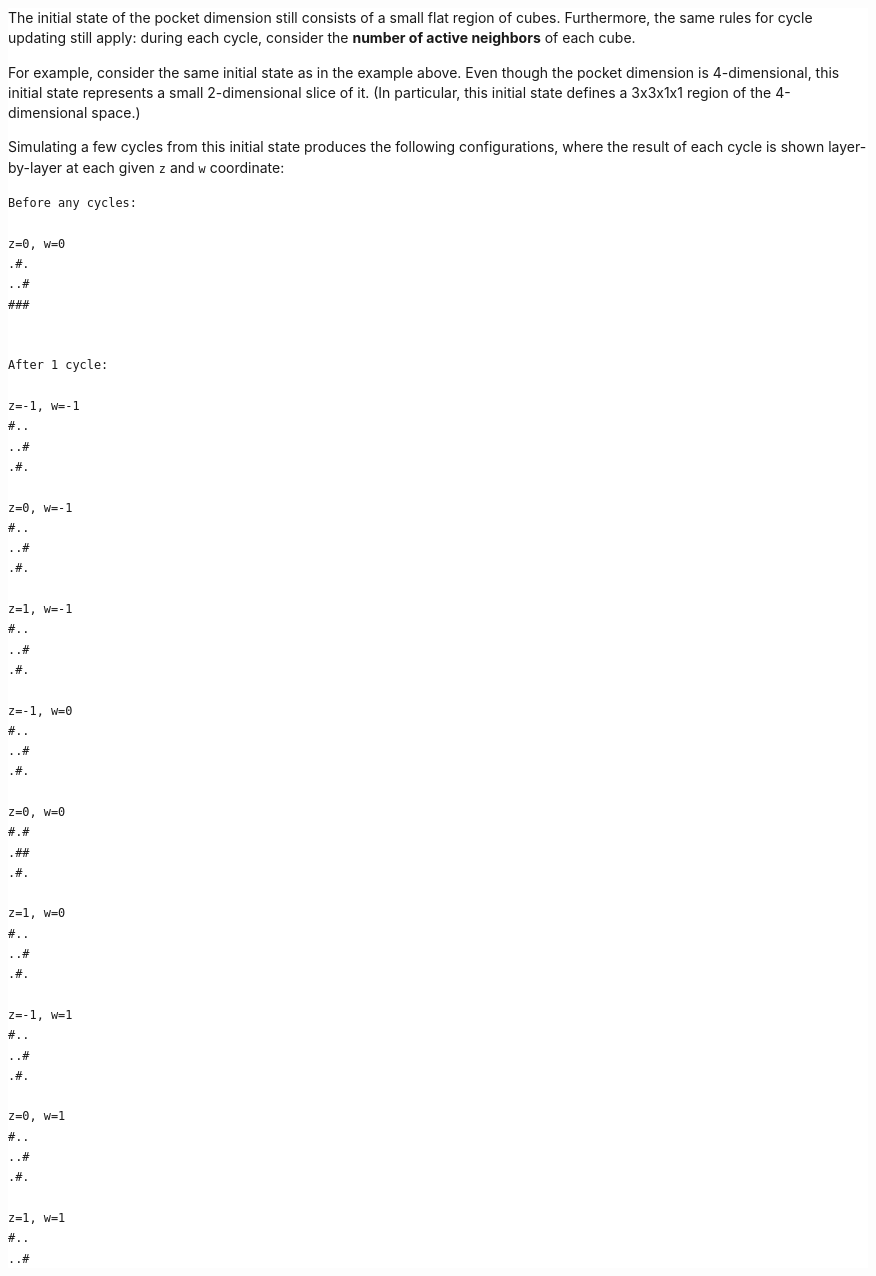 The initial state of the pocket dimension still consists of a small flat region of cubes. Furthermore, the same rules for cycle updating still apply: during each cycle, consider the **number of active neighbors** of each cube.

For example, consider the same initial state as in the example above. Even though the pocket dimension is 4-dimensional, this initial state represents a small 2-dimensional slice of it. (In particular, this initial state defines a 3x3x1x1 region of the 4-dimensional space.)

Simulating a few cycles from this initial state produces the following configurations, where the result of each cycle is shown layer-by-layer at each given `z` and `w` coordinate:

```
Before any cycles:

z=0, w=0
.#.
..#
###


After 1 cycle:

z=-1, w=-1
#..
..#
.#.

z=0, w=-1
#..
..#
.#.

z=1, w=-1
#..
..#
.#.

z=-1, w=0
#..
..#
.#.

z=0, w=0
#.#
.##
.#.

z=1, w=0
#..
..#
.#.

z=-1, w=1
#..
..#
.#.

z=0, w=1
#..
..#
.#.

z=1, w=1
#..
..#
```